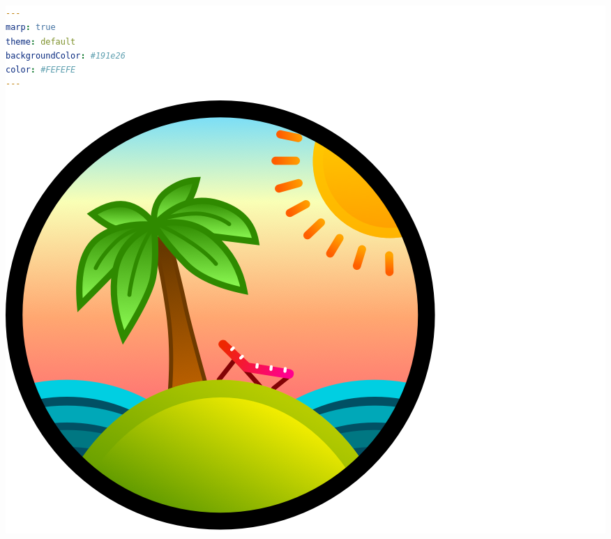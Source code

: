 ```yaml
---
marp: true
theme: default
backgroundColor: #191e26
color: #FEFEFE
---
```




![bg left:40% 80%](images/tanstack-logo.png)